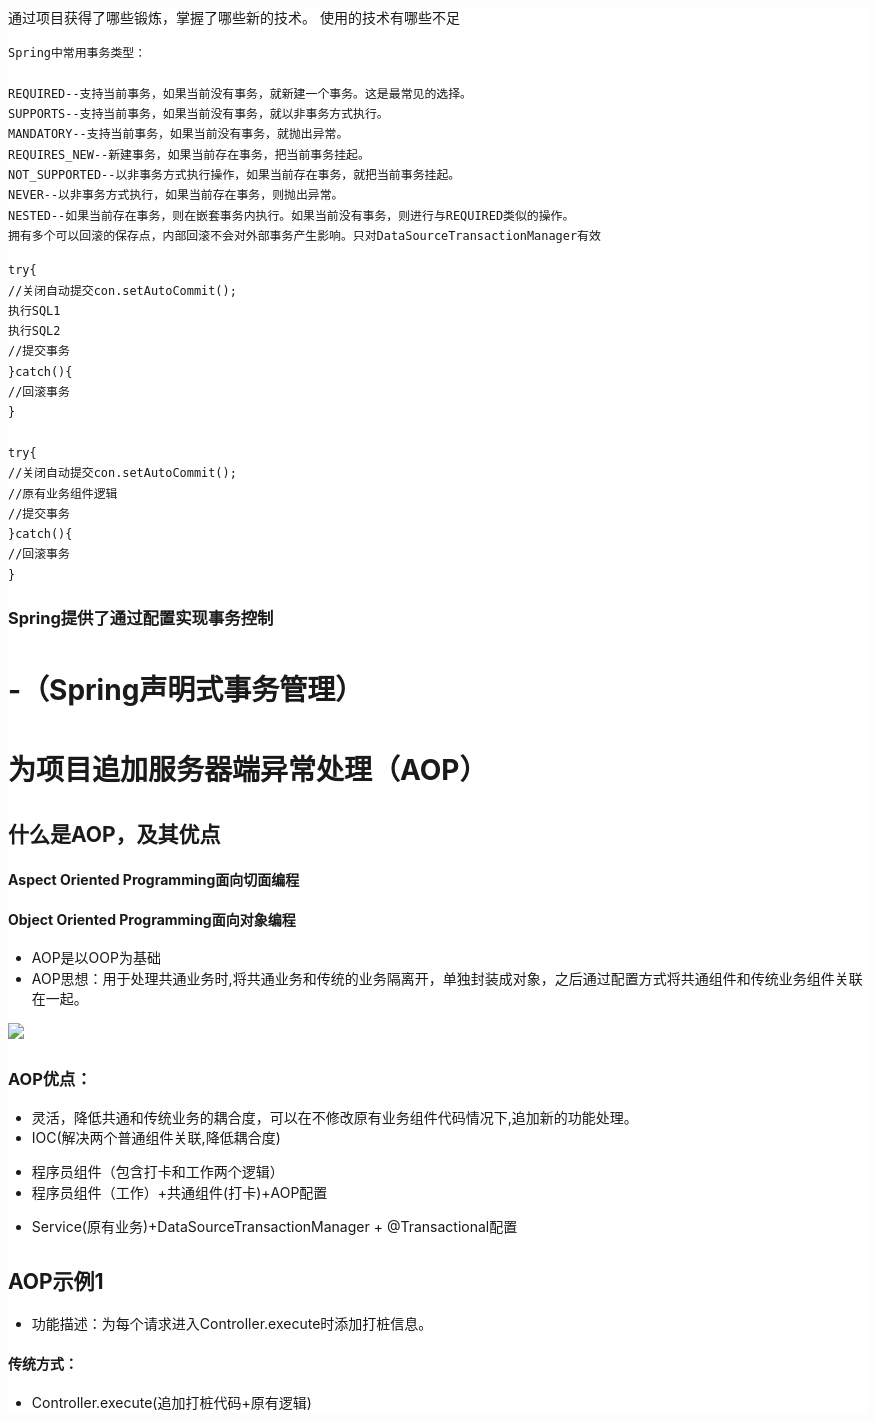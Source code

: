   通过项目获得了哪些锻炼，掌握了哪些新的技术。
  使用的技术有哪些不足

```
Spring中常用事务类型：

REQUIRED--支持当前事务，如果当前没有事务，就新建一个事务。这是最常见的选择。
SUPPORTS--支持当前事务，如果当前没有事务，就以非事务方式执行。
MANDATORY--支持当前事务，如果当前没有事务，就抛出异常。
REQUIRES_NEW--新建事务，如果当前存在事务，把当前事务挂起。
NOT_SUPPORTED--以非事务方式执行操作，如果当前存在事务，就把当前事务挂起。
NEVER--以非事务方式执行，如果当前存在事务，则抛出异常。
NESTED--如果当前存在事务，则在嵌套事务内执行。如果当前没有事务，则进行与REQUIRED类似的操作。
拥有多个可以回滚的保存点，内部回滚不会对外部事务产生影响。只对DataSourceTransactionManager有效
```
>
```
try{
//关闭自动提交con.setAutoCommit();
执行SQL1
执行SQL2
//提交事务
}catch(){
//回滚事务
}

try{
//关闭自动提交con.setAutoCommit();
//原有业务组件逻辑
//提交事务
}catch(){
//回滚事务
}
```
### Spring提供了通过配置实现事务控制
-（Spring声明式事务管理）
==========================
# 为项目追加服务器端异常处理（AOP）
## 什么是AOP，及其优点
#### Aspect Oriented Programming面向切面编程
#### Object Oriented Programming面向对象编程
- AOP是以OOP为基础
- AOP思想：用于处理共通业务时,将共通业务和传统的业务隔离开，单独封装成对象，之后通过配置方式将共通组件和传统业务组件关联在一起。
>
![](https://github.com/lu666666/notebooks/blob/master/notes/11/1/aop.png)
### AOP优点：
- 灵活，降低共通和传统业务的耦合度，可以在不修改原有业务组件代码情况下,追加新的功能处理。
- IOC(解决两个普通组件关联,降低耦合度)
>
- 程序员组件（包含打卡和工作两个逻辑）
- 程序员组件（工作）+共通组件(打卡)+AOP配置
>
- Service(原有业务)+DataSourceTransactionManager + @Transactional配置
>
## AOP示例1
- 功能描述：为每个请求进入Controller.execute时添加打桩信息。
#### 传统方式：
- Controller.execute(追加打桩代码+原有逻辑)